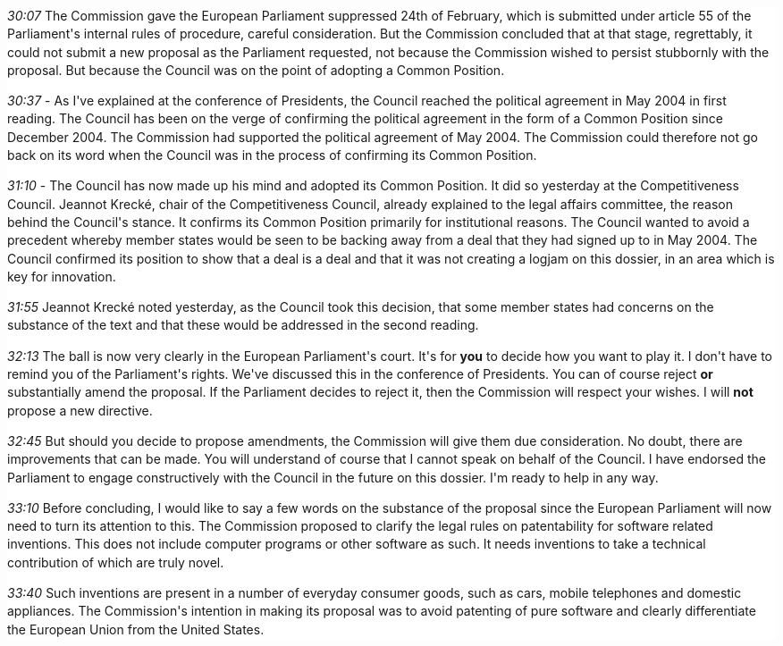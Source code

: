 *30:07* The Commission gave the European Parliament suppressed 24th of
February, which is submitted under article 55 of the Parliament\'s
internal rules of procedure, careful consideration. But the Commission
concluded that at that stage, regrettably, it could not submit a new
proposal as the Parliament requested, not because the Commission wished
to persist stubbornly with the proposal. But because the Council was on
the point of adopting a Common Position.

*30:37* - As I\'ve explained at the conference of Presidents, the
Council reached the political agreement in May 2004 in first reading.
The Council has been on the verge of confirming the political agreement
in the form of a Common Position since December 2004. The Commission had
supported the political agreement of May 2004. The Commission could
therefore not go back on its word when the Council was in the process of
confirming its Common Position.

*31:10* - The Council has now made up his mind and adopted its Common
Position. It did so yesterday at the Competitiveness Council. Jeannot
Krecké, chair of the Competitiveness Council, already explained to the
legal affairs committee, the reason behind the Council\'s stance. It
confirms its Common Position primarily for institutional reasons. The
Council wanted to avoid a precedent whereby member states would be seen
to be backing away from a deal that they had signed up to in May 2004.
The Council confirmed its position to show that a deal is a deal and
that it was not creating a logjam on this dossier, in an area which is
key for innovation.

*31:55* Jeannot Krecké noted yesterday, as the Council took this
decision, that some member states had concerns on the substance of the
text and that these would be addressed in the second reading.

*32:13* The ball is now very clearly in the European Parliament\'s
court. It\'s for **you** to decide how you want to play it. I don\'t
have to remind you of the Parliament\'s rights. We\'ve discussed this in
the conference of Presidents. You can of course reject **or**
substantially amend the proposal. If the Parliament decides to reject
it, then the Commission will respect your wishes. I will **not** propose
a new directive.

*32:45* But should you decide to propose amendments, the Commission will
give them due consideration. No doubt, there are improvements that can
be made. You will understand of course that I cannot speak on behalf of
the Council. I have endorsed the Parliament to engage constructively
with the Council in the future on this dossier. I\'m ready to help in
any way.

*33:10* Before concluding, I would like to say a few words on the
substance of the proposal since the European Parliament will now need to
turn its attention to this. The Commission proposed to clarify the legal
rules on patentability for software related inventions. This does not
include computer programs or other software as such. It needs inventions
to take a technical contribution of which are truly novel.

*33:40* Such inventions are present in a number of everyday consumer
goods, such as cars, mobile telephones and domestic appliances. The
Commission\'s intention in making its proposal was to avoid patenting of
pure software and clearly differentiate the European Union from the
United States.
